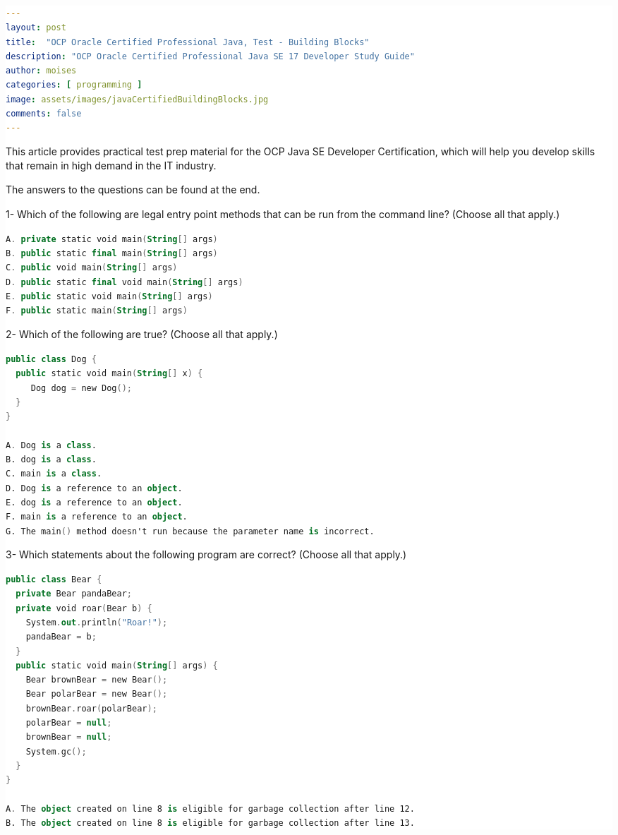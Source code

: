 ```yaml
---
layout: post
title:  "OCP Oracle Certified Professional Java, Test - Building Blocks"
description: "OCP Oracle Certified Professional Java SE 17 Developer Study Guide"
author: moises
categories: [ programming ]
image: assets/images/javaCertifiedBuildingBlocks.jpg
comments: false
---
```


This article provides practical test prep material for the OCP Java SE Developer Certification, which will help you develop skills that remain in high demand in the IT industry.

The answers to the questions can be found at the end.

1- Which of the following are legal entry point methods that can be run from the command line? (Choose all that apply.)

```kotlin
A. private static void main(String[] args)
B. public static final main(String[] args)
C. public void main(String[] args)
D. public static final void main(String[] args)
E. public static void main(String[] args)
F. public static main(String[] args)
```

2- Which of the following are true? (Choose all that apply.)

```kotlin
public class Dog {
  public static void main(String[] x) {
     Dog dog = new Dog();
  } 
}

A. Dog is a class.
B. dog is a class.
C. main is a class.
D. Dog is a reference to an object.
E. dog is a reference to an object.
F. main is a reference to an object.
G. The main() method doesn't run because the parameter name is incorrect.
```

3- Which statements about the following program are correct? (Choose all that apply.)

```kotlin
public class Bear {
  private Bear pandaBear;
  private void roar(Bear b) {
    System.out.println("Roar!");
    pandaBear = b;
  }
  public static void main(String[] args) {
    Bear brownBear = new Bear();
    Bear polarBear = new Bear();
    brownBear.roar(polarBear);
    polarBear = null;
    brownBear = null;
    System.gc(); 
  }
}

A. The object created on line 8 is eligible for garbage collection after line 12.
B. The object created on line 8 is eligible for garbage collection after line 13.
```